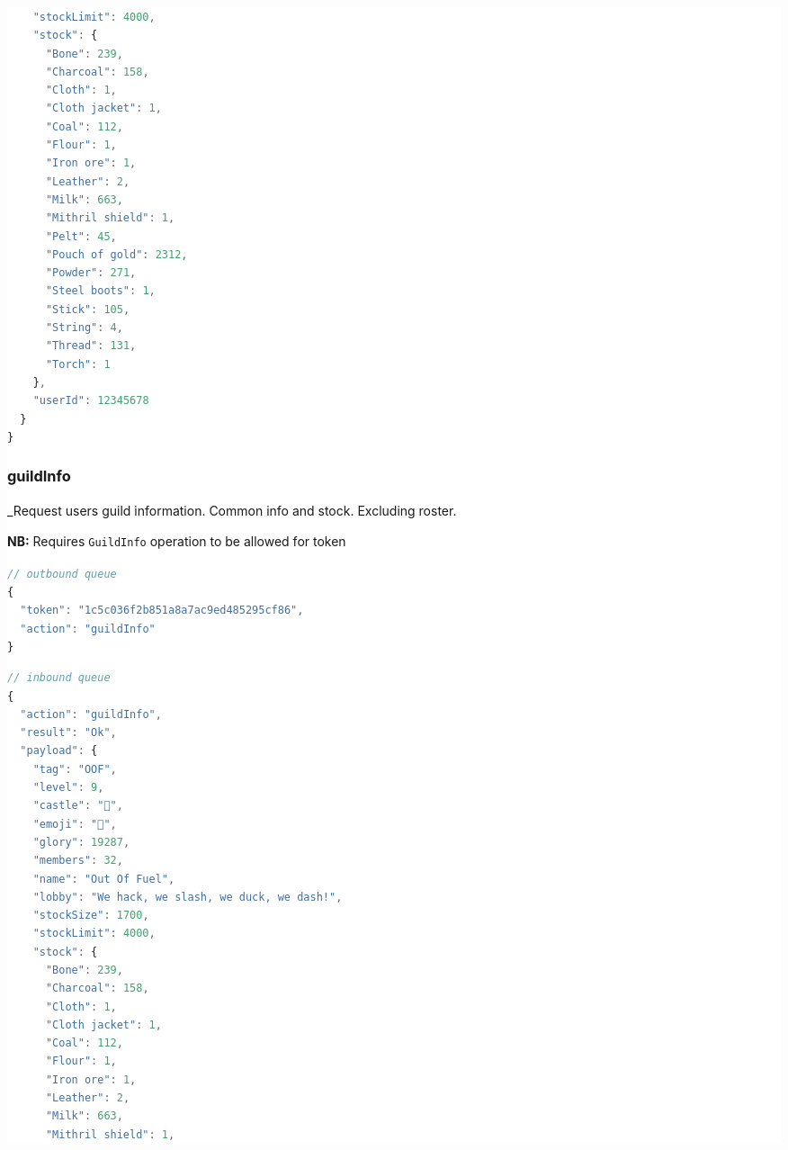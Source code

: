```javascript
    "stockLimit": 4000,  
    "stock": {
      "Bone": 239,
      "Charcoal": 158,
      "Cloth": 1,
      "Cloth jacket": 1,
      "Coal": 112,
      "Flour": 1,
      "Iron ore": 1,
      "Leather": 2,
      "Milk": 663,
      "Mithril shield": 1,
      "Pelt": 45,
      "Pouch of gold": 2312,
      "Powder": 271,
      "Steel boots": 1,
      "Stick": 105,
      "String": 4,
      "Thread": 131,
      "Torch": 1
    },
    "userId": 12345678
  }
}
```

### guildInfo
_Request users guild information. Common info and stock. Excluding roster.

**NB:** Requires `GuildInfo` operation to be allowed for token
```javascript
// outbound queue
{
  "token": "1c5c036f2b851a8a7ac9ed485295cf86",
  "action": "guildInfo"
}
```
```javascript
// inbound queue
{
  "action": "guildInfo",
  "result": "Ok",
  "payload": {
    "tag": "OOF",
    "level": 9,
    "castle": "🦌",
    "emoji": "👬",
    "glory": 19287,
    "members": 32,
    "name": "Out Of Fuel",
    "lobby": "We hack, we slash, we duck, we dash!",
    "stockSize": 1700,
    "stockLimit": 4000,  
    "stock": {
      "Bone": 239,
      "Charcoal": 158,
      "Cloth": 1,
      "Cloth jacket": 1,
      "Coal": 112,
      "Flour": 1,
      "Iron ore": 1,
      "Leather": 2,
      "Milk": 663,
      "Mithril shield": 1,
```